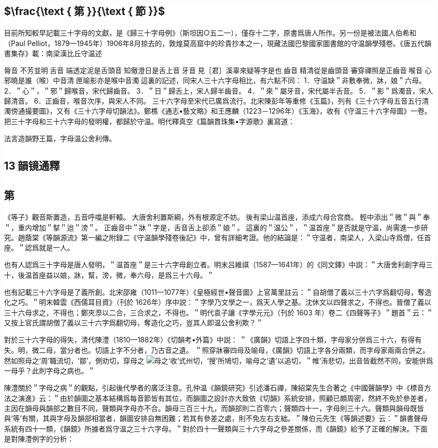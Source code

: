 ## $\frac{\text { 第 }}{\text { 節 }}$

目前所知較早記載三十字母的文獻，是《歸三十字母例》（斯坦因○五二一），僅存十二字，原書爲唐人所作。另一份是被法國人伯希和（Paul Pelliot，1879—1945年）1906年8月掠去的，敦煌莫高窟中的珍貴抄本之一，現藏法國巴黎國家圖書館的守温韻學殘卷。《唐五代韻書集存》載：南梁漢比丘守温述

脣音 不芳並明
舌音 端透定泥是舌頭音
知徹澄日是舌上音
牙音 見［君］溪辜來疑等字是也
齒音 精清從是齒頭音
審穿禪照是正齒音
喉音 心邪曉是誰（喉）中音清
匣喻影亦是喉中音濁
這裏的記述，同宋人三十六字母相比，有六點不同：
1．守温缺＂非敷奉微，牀，娘＂六母。
2．＂心＂，＂邪＂歸喉音，宋代歸齒音。
3．＂日＂歸舌上，宋人歸半齒音。
4．＂來＂屬牙音，宋代屬半舌音。
5．＂影＂爲濁音，宋人歸清音。
6．正齒音，喉音次序，與宋人不同。
三十六字母至宋代已廣爲流行。北宋陳彭年等重修《玉篇》，列有《三十六字母五音五行清濁傍通撮要圖》，又有《三十六字母切韻法》。鄭樵《通志•藝文略》和王應麟（1223－1296年）《玉海》，收有《守温三十六字母圖》一卷。把三十字母和三十六字母的發明權，都歸於守温。明代釋真空《篇韻貫珠集•字源歌》裏寫道：

法言造韻野王篇，字母温公舍利傳。

## 13 韻镜通釋

## 第

《等子》觀音斯置造，五音呼噏是軒轅。
大唐舍利置斯綱，外有根源定不妨。
後有梁山温首座，添成六母合宫商。
輕中添出＂微＂與＂奉＂，重内增加＂㨍＂迨＂滂＂。
正齒音中＂牀＂字是，舌音舌上卻添＂娘＂。
這裏的＂温公＂，＂温首座＂是否就是守温，尚需進一步研究。趙蔭棠《等韻源流》第一編之附録二《守温韻學殘卷後記》中，曾有詳細考證。他的結論是：＂守温者，南梁人，入梁山寺爲僧，任首座。＂認爲就是一人。

也有人認爲三十字母是唐人發明，＂温首座＂是三十六字母創立者。明末吕維祺（1587—1641年）的《同文鐸》中説：＂大唐舍利創字母三十，後温首座益以娘，牀，幫，滂，微，奉六母，是爲三十六母。＂

也有記載三十六字母是了義所創。北宋邵雍（1011—1077年）《皇極經世•聲音圖》上官萬里註云：＂自胡僧了義以三十六字爲翻切母，奪造化之巧。＂明末韓雲《西儒耳目資》（刊於 1626年）序中説：＂字學乃文學之一，爲天人學之基。沈休文以四聲求之，不得也。晉僧了義以三十六母求之，不得也；鄭夾漈以二合，三合求之，不得也。＂明代袁子讓《字學元元》（刊於 1603 年）卷二《四聲等子》＂題首＂云：＂又按上官氏謂胡僧了義以三十六字爲翻切母，奪造化之巧，豈其人即温公舍利欺？＂

對於三十六字母的得失，清代陳澧（1810—1882年）《切韻考•外篇》中説：
＂《廣韻》切語上字四十類，字母家分併爲三十六，有得有失。明，微二母，當分者也。切語上字不分者，乃古音之遺。
＂照穿牀審四母及喻母，《廣韻》切語上字各分兩類，而字母家兩兩合併之。然如照母之‘周’職流切，‘鄒’，側劝切，穿母之
![](https://cdn.mathpix.com/cropped/2025_02_18_6c59c265080c69c78851g-037.jpg?height=77&width=1632&top_left_y=367&top_left_x=216)母之‘收’式州切，‘搜’所鳩切，喻母之‘遺’以追切，＂帷’洧悲切，出音皆截然不同，安能併爲一母乎？此則字母之病也。＂

陳澧關於＂字母之病＂的觀點，引起後代學者的廣泛注意。孔仲温《韻鏡研究》引述潘石禪，陳紹棠先生合著之《中國聲韻學》中《標音方法之演進》云：＂由於韻圖之基本結構爲每音節皆有其位，而韻圖之設計亦大致依《切韻》系統安排，照顧已頗周密，然終不免於參差者，主因在韻母與韻部之數目不同，聲類與字母亦不合。韻母三百三十九，而韻部則二百零六；聲類四十一，字母則三十六。聲類與韻母既皆與‘等’有關，其與字母及韻部相當者，韻圖安排自無困難；若其有參差之處，則不免左右支絀。＂陳伯元先生《等韻述要》云：＂韻書聲母系統有四十一類，《韻鏡》所據者爲守温之三十六字母。＂對於四十一聲類與三十六字母之參差關係，而《韻鏡》給予了正確的解決。下面是對陳澧例字的分析：
